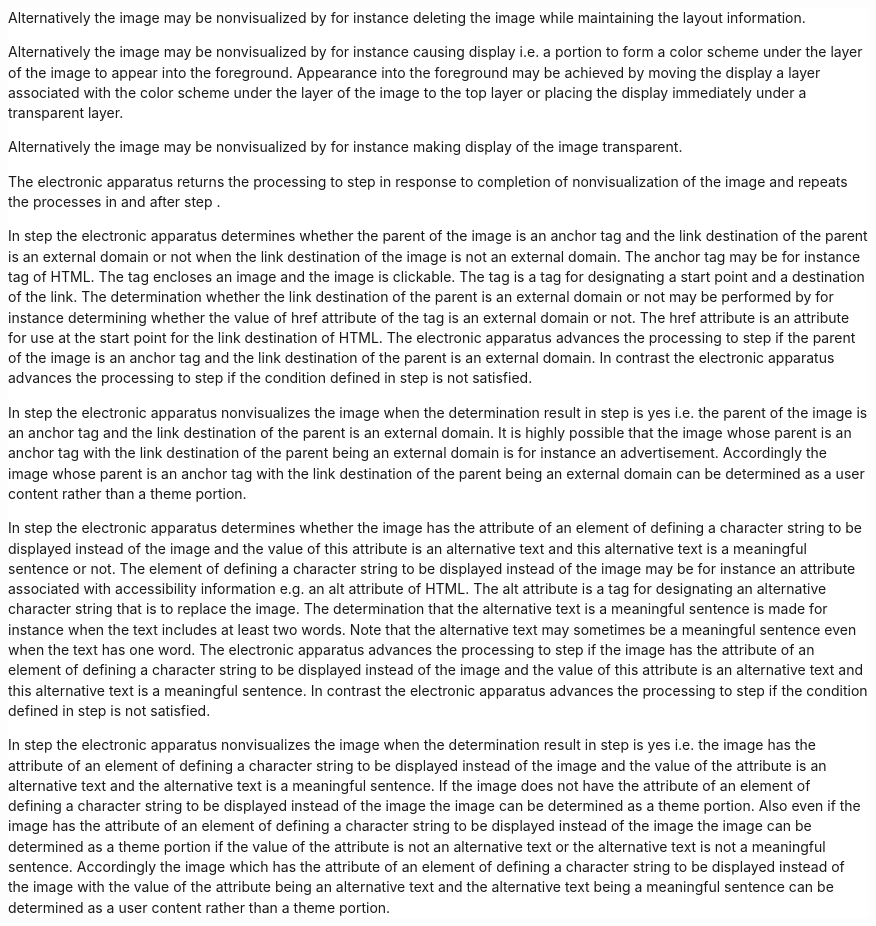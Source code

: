 Alternatively the image may be nonvisualized by for instance deleting the image while maintaining the layout information.

Alternatively the image may be nonvisualized by for instance causing display i.e. a portion to form a color scheme under the layer of the image to appear into the foreground. Appearance into the foreground may be achieved by moving the display a layer associated with the color scheme under the layer of the image to the top layer or placing the display immediately under a transparent layer.

Alternatively the image may be nonvisualized by for instance making display of the image transparent.

The electronic apparatus returns the processing to step in response to completion of nonvisualization of the image and repeats the processes in and after step .

In step the electronic apparatus determines whether the parent of the image is an anchor tag and the link destination of the parent is an external domain or not when the link destination of the image is not an external domain. The anchor tag may be for instance tag of HTML. The tag encloses an image and the image is clickable. The tag is a tag for designating a start point and a destination of the link. The determination whether the link destination of the parent is an external domain or not may be performed by for instance determining whether the value of href attribute of the tag is an external domain or not. The href attribute is an attribute for use at the start point for the link destination of HTML. The electronic apparatus advances the processing to step if the parent of the image is an anchor tag and the link destination of the parent is an external domain. In contrast the electronic apparatus advances the processing to step if the condition defined in step is not satisfied.

In step the electronic apparatus nonvisualizes the image when the determination result in step is yes i.e. the parent of the image is an anchor tag and the link destination of the parent is an external domain. It is highly possible that the image whose parent is an anchor tag with the link destination of the parent being an external domain is for instance an advertisement. Accordingly the image whose parent is an anchor tag with the link destination of the parent being an external domain can be determined as a user content rather than a theme portion.

In step the electronic apparatus determines whether the image has the attribute of an element of defining a character string to be displayed instead of the image and the value of this attribute is an alternative text and this alternative text is a meaningful sentence or not. The element of defining a character string to be displayed instead of the image may be for instance an attribute associated with accessibility information e.g. an alt attribute of HTML. The alt attribute is a tag for designating an alternative character string that is to replace the image. The determination that the alternative text is a meaningful sentence is made for instance when the text includes at least two words. Note that the alternative text may sometimes be a meaningful sentence even when the text has one word. The electronic apparatus advances the processing to step if the image has the attribute of an element of defining a character string to be displayed instead of the image and the value of this attribute is an alternative text and this alternative text is a meaningful sentence. In contrast the electronic apparatus advances the processing to step if the condition defined in step is not satisfied.

In step the electronic apparatus nonvisualizes the image when the determination result in step is yes i.e. the image has the attribute of an element of defining a character string to be displayed instead of the image and the value of the attribute is an alternative text and the alternative text is a meaningful sentence. If the image does not have the attribute of an element of defining a character string to be displayed instead of the image the image can be determined as a theme portion. Also even if the image has the attribute of an element of defining a character string to be displayed instead of the image the image can be determined as a theme portion if the value of the attribute is not an alternative text or the alternative text is not a meaningful sentence. Accordingly the image which has the attribute of an element of defining a character string to be displayed instead of the image with the value of the attribute being an alternative text and the alternative text being a meaningful sentence can be determined as a user content rather than a theme portion.

